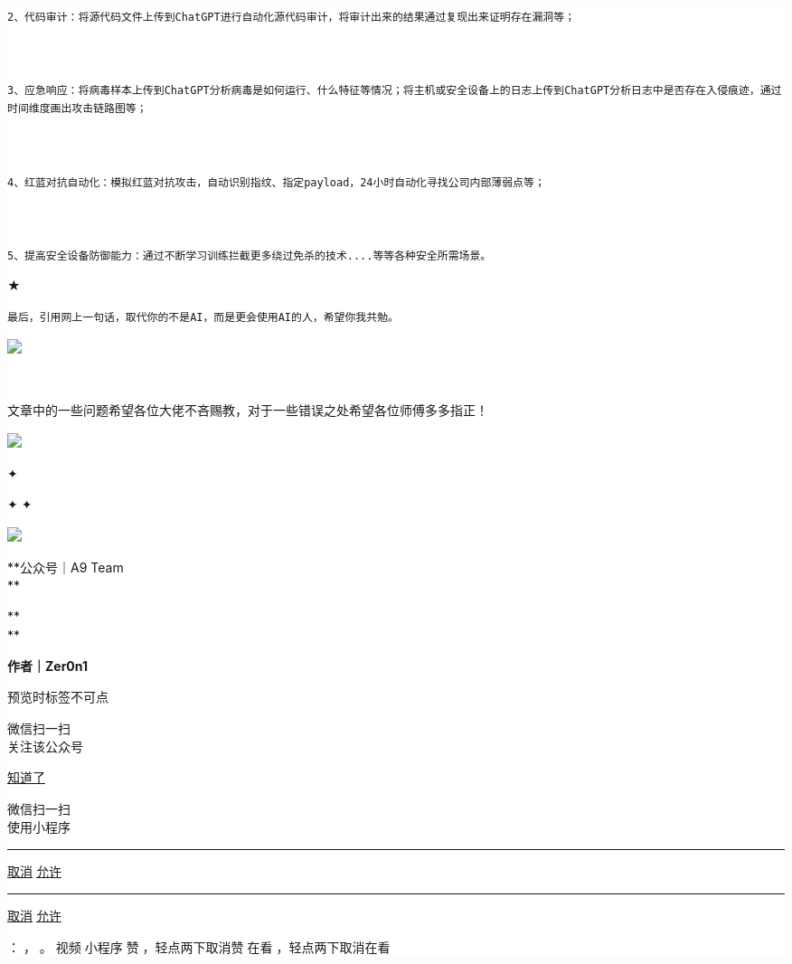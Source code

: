     2、代码审计：将源代码文件上传到ChatGPT进行自动化源代码审计，将审计出来的结果通过复现出来证明存在漏洞等；

  

    3、应急响应：将病毒样本上传到ChatGPT分析病毒是如何运行、什么特征等情况；将主机或安全设备上的日志上传到ChatGPT分析日志中是否存在入侵痕迹，通过时间维度画出攻击链路图等；

  

    4、红蓝对抗自动化：模拟红蓝对抗攻击，自动识别指纹、指定payload，24小时自动化寻找公司内部薄弱点等；

  

    5、提高安全设备防御能力：通过不断学习训练拦截更多绕过免杀的技术....等等各种安全所需场景。

  

★

    最后，引用网上一句话，取代你的不是AI，而是更会使用AI的人，希望你我共勉。

  

![](https://gitee.com/fuli009/images/raw/master/public/20230225215704.png)

  

![]()

  

文章中的一些问题希望各位大佬不吝赐教，对于一些错误之处希望各位师傅多多指正！

  

  

  

  

![](https://gitee.com/fuli009/images/raw/master/public/20230225215705.png)

✦

✦  ✦

![](https://gitee.com/fuli009/images/raw/master/public/20230225215706.png)

 **公众号｜A9 Team  
**

 **  
**

 **作者｜Zer0n1**

预览时标签不可点

微信扫一扫  
关注该公众号

[知道了](javascript:;)

微信扫一扫  
使用小程序

****

[取消](javascript:void\(0\);) [允许](javascript:void\(0\);)

****

[取消](javascript:void\(0\);) [允许](javascript:void\(0\);)

： ， 。   视频 小程序 赞 ，轻点两下取消赞 在看 ，轻点两下取消在看

